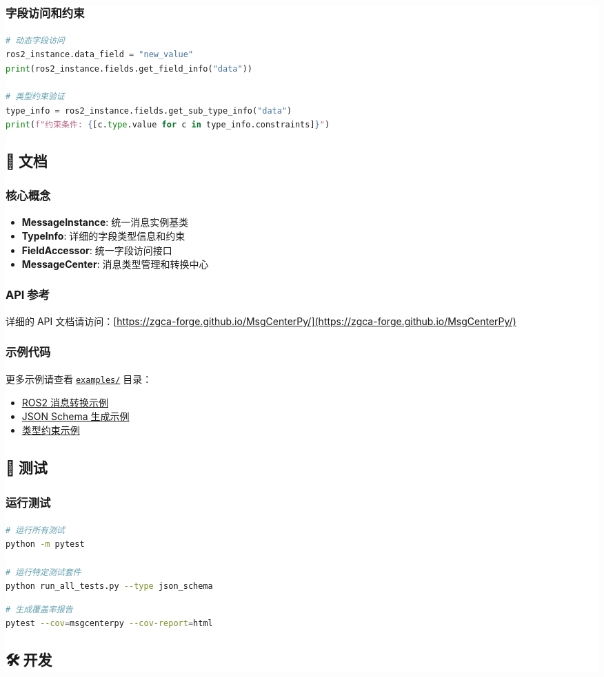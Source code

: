 
### 字段访问和约束

```python
# 动态字段访问
ros2_instance.data_field = "new_value"
print(ros2_instance.fields.get_field_info("data"))

# 类型约束验证
type_info = ros2_instance.fields.get_sub_type_info("data")
print(f"约束条件: {[c.type.value for c in type_info.constraints]}")
```

## 📖 文档

### 核心概念

- **MessageInstance**: 统一消息实例基类
- **TypeInfo**: 详细的字段类型信息和约束
- **FieldAccessor**: 统一字段访问接口
- **MessageCenter**: 消息类型管理和转换中心

### API 参考

详细的 API 文档请访问：[https://zgca-forge.github.io/MsgCenterPy/](https://zgca-forge.github.io/MsgCenterPy/)

### 示例代码

更多示例请查看 [`examples/`](examples/) 目录：

- [ROS2 消息转换示例](examples/ros2_example.py)
- [JSON Schema 生成示例](examples/json_schema_example.py)
- [类型约束示例](examples/type_constraints_example.py)

## 🧪 测试

### 运行测试

```bash
# 运行所有测试
python -m pytest

# 运行特定测试套件
python run_all_tests.py --type json_schema
```

```bash
# 生成覆盖率报告
pytest --cov=msgcenterpy --cov-report=html
```

## 🛠️ 开发

